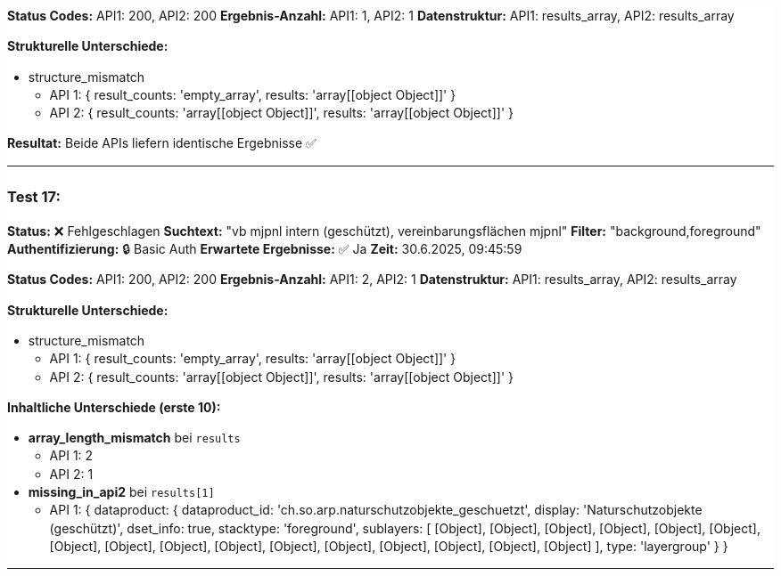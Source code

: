 **Status Codes:** API1: 200, API2: 200
**Ergebnis-Anzahl:** API1: 1, API2: 1
**Datenstruktur:** API1: results_array, API2: results_array

**Strukturelle Unterschiede:**
- structure_mismatch
  - API 1: { result_counts: 'empty_array', results: 'array[[object Object]]' }
  - API 2: { result_counts: 'array[[object Object]]', results: 'array[[object Object]]' }

**Resultat:** Beide APIs liefern identische Ergebnisse ✅

---

### Test 17: 
**Status:** ❌ Fehlgeschlagen
**Suchtext:** "vb mjpnl intern (geschützt), vereinbarungsflächen mjpnl"
**Filter:** "background,foreground"
**Authentifizierung:** 🔒 Basic Auth
**Erwartete Ergebnisse:** ✅ Ja
**Zeit:** 30.6.2025, 09:45:59

**Status Codes:** API1: 200, API2: 200
**Ergebnis-Anzahl:** API1: 2, API2: 1
**Datenstruktur:** API1: results_array, API2: results_array

**Strukturelle Unterschiede:**
- structure_mismatch
  - API 1: { result_counts: 'empty_array', results: 'array[[object Object]]' }
  - API 2: { result_counts: 'array[[object Object]]', results: 'array[[object Object]]' }

**Inhaltliche Unterschiede (erste 10):**
- **array_length_mismatch** bei `results`
  - API 1: 2
  - API 2: 1
- **missing_in_api2** bei `results[1]`
  - API 1: { dataproduct:
   { dataproduct_id: 'ch.so.arp.naturschutzobjekte_geschuetzt',
     display: 'Naturschutzobjekte (geschützt)',
     dset_info: true,
     stacktype: 'foreground',
     sublayers:
      [ [Object],
        [Object],
        [Object],
        [Object],
        [Object],
        [Object],
        [Object],
        [Object],
        [Object],
        [Object],
        [Object],
        [Object],
        [Object],
        [Object],
        [Object],
        [Object] ],
     type: 'layergroup' } }

---
